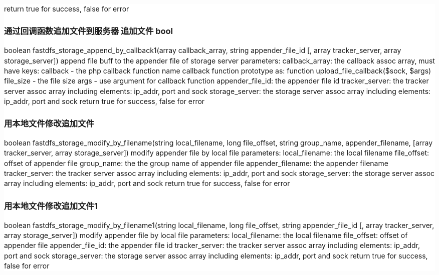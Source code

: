 return true for success, false for error


### 通过回调函数追加文件到服务器 追加文件 bool
boolean fastdfs_storage_append_by_callback1(array callback_array,
	string appender_file_id [, array tracker_server, array storage_server])
append file buff to the appender file of storage server
parameters:
	callback_array: the callback assoc array, must have keys:
			callback  - the php callback function name
                                    callback function prototype as:
				    function upload_file_callback($sock, $args)
			file_size - the file size
			args      - use argument for callback function
	appender_file_id: the appender file id
	tracker_server: the tracker server assoc array including elements: 
                        ip_addr, port and sock
	storage_server: the storage server assoc array including elements:
                        ip_addr, port and sock
return true for success, false for error


### 用本地文件修改追加文件
boolean fastdfs_storage_modify_by_filename(string local_filename, 
	long file_offset, string group_name, appender_filename, 
	[array tracker_server, array storage_server])
modify appender file by local file
parameters:
	local_filename: the local filename
        file_offset: offset of appender file
	group_name: the the group name of appender file
	appender_filename: the appender filename
	tracker_server: the tracker server assoc array including elements: 
                        ip_addr, port and sock
	storage_server: the storage server assoc array including elements:
                        ip_addr, port and sock
return true for success, false for error


### 用本地文件修改追加文件1
boolean fastdfs_storage_modify_by_filename1(string local_filename, 
	long file_offset, string appender_file_id
        [, array tracker_server, array storage_server])
modify appender file by local file
parameters:
	local_filename: the local filename
        file_offset: offset of appender file
	appender_file_id: the appender file id
	tracker_server: the tracker server assoc array including elements: 
                        ip_addr, port and sock
	storage_server: the storage server assoc array including elements:
                        ip_addr, port and sock
return true for success, false for error
